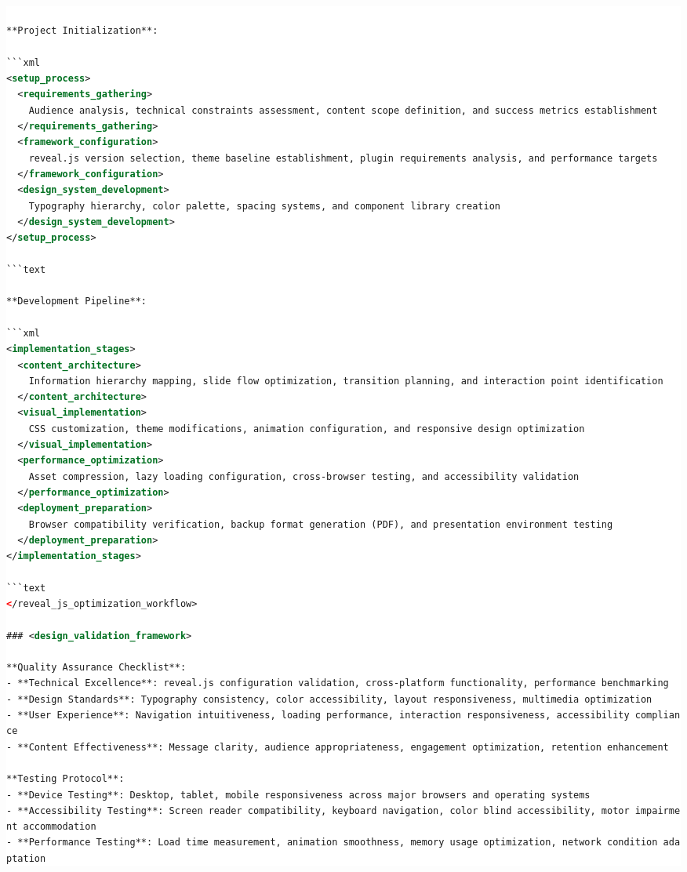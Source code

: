 ```xml

**Project Initialization**:

```xml
<setup_process>
  <requirements_gathering>
    Audience analysis, technical constraints assessment, content scope definition, and success metrics establishment
  </requirements_gathering>
  <framework_configuration>
    reveal.js version selection, theme baseline establishment, plugin requirements analysis, and performance targets
  </framework_configuration>
  <design_system_development>
    Typography hierarchy, color palette, spacing systems, and component library creation
  </design_system_development>
</setup_process>

```text

**Development Pipeline**:

```xml
<implementation_stages>
  <content_architecture>
    Information hierarchy mapping, slide flow optimization, transition planning, and interaction point identification
  </content_architecture>
  <visual_implementation>
    CSS customization, theme modifications, animation configuration, and responsive design optimization
  </visual_implementation>
  <performance_optimization>
    Asset compression, lazy loading configuration, cross-browser testing, and accessibility validation
  </performance_optimization>
  <deployment_preparation>
    Browser compatibility verification, backup format generation (PDF), and presentation environment testing
  </deployment_preparation>
</implementation_stages>

```text
</reveal_js_optimization_workflow>

### <design_validation_framework>

**Quality Assurance Checklist**:
- **Technical Excellence**: reveal.js configuration validation, cross-platform functionality, performance benchmarking
- **Design Standards**: Typography consistency, color accessibility, layout responsiveness, multimedia optimization
- **User Experience**: Navigation intuitiveness, loading performance, interaction responsiveness, accessibility compliance
- **Content Effectiveness**: Message clarity, audience appropriateness, engagement optimization, retention enhancement

**Testing Protocol**:
- **Device Testing**: Desktop, tablet, mobile responsiveness across major browsers and operating systems
- **Accessibility Testing**: Screen reader compatibility, keyboard navigation, color blind accessibility, motor impairment accommodation
- **Performance Testing**: Load time measurement, animation smoothness, memory usage optimization, network condition adaptation
```